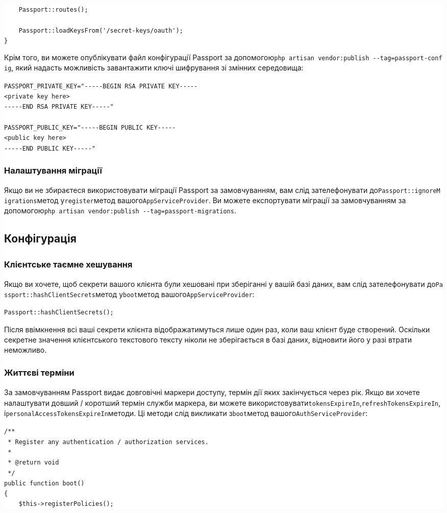         Passport::routes();

        Passport::loadKeysFrom('/secret-keys/oauth');
    }

Крім того, ви можете опублікувати файл конфігурації Passport за допомогою`php artisan vendor:publish --tag=passport-config`, який надасть можливість завантажити ключі шифрування зі змінних середовища:

    PASSPORT_PRIVATE_KEY="-----BEGIN RSA PRIVATE KEY-----
    <private key here>
    -----END RSA PRIVATE KEY-----"

    PASSPORT_PUBLIC_KEY="-----BEGIN PUBLIC KEY-----
    <public key here>
    -----END PUBLIC KEY-----"

<a name="migration-customization"></a>

### Налаштування міграції

Якщо ви не збираєтеся використовувати міграції Passport за замовчуванням, вам слід зателефонувати до`Passport::ignoreMigrations`метод у`register`метод вашого`AppServiceProvider`. Ви можете експортувати міграції за замовчуванням за допомогою`php artisan vendor:publish --tag=passport-migrations`.

<a name="configuration"></a>

## Конфігурація

<a name="client-secret-hashing"></a>

### Клієнтське таємне хешування

Якщо ви хочете, щоб секрети вашого клієнта були хешовані при зберіганні у вашій базі даних, вам слід зателефонувати до`Passport::hashClientSecrets`метод у`boot`метод вашого`AppServiceProvider`:

    Passport::hashClientSecrets();

Після ввімкнення всі ваші секрети клієнта відображатимуться лише один раз, коли ваш клієнт буде створений. Оскільки секретне значення клієнтського текстового тексту ніколи не зберігається в базі даних, відновити його у разі втрати неможливо.

<a name="token-lifetimes"></a>

### Життєві терміни

За замовчуванням Passport видає довговічні маркери доступу, термін дії яких закінчується через рік. Якщо ви хочете налаштувати довший / коротший термін служби маркера, ви можете використовувати`tokensExpireIn`,`refreshTokensExpireIn`, і`personalAccessTokensExpireIn`методи. Ці методи слід викликати з`boot`метод вашого`AuthServiceProvider`:

    /**
     * Register any authentication / authorization services.
     *
     * @return void
     */
    public function boot()
    {
        $this->registerPolicies();
